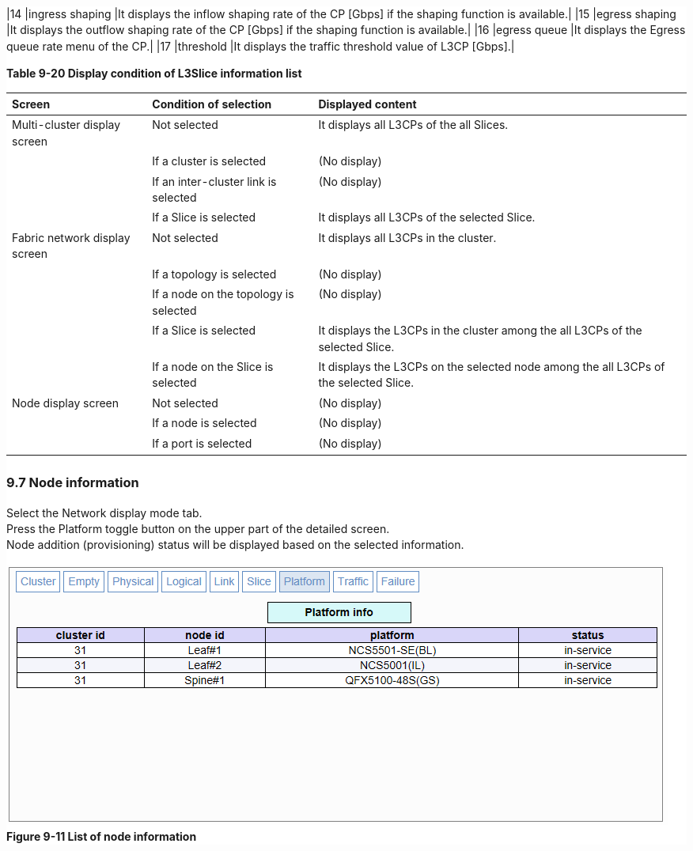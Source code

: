|14   |ingress shaping |It displays the inflow shaping rate of the CP [Gbps] if the shaping function is available.|
|15   |egress shaping |It displays the outflow shaping rate of the CP [Gbps] if the shaping function is available.|
|16   |egress queue |It displays the Egress queue rate menu of the CP.|
|17   |threshold |It displays the traffic threshold value of L3CP [Gbps].|

**Table 9-20 Display condition of L3Slice information list**

|Screen                             |Condition of selection       |Displayed content|
|:-------------------------------|:-------------|:------------|
|Multi-cluster display screen    |Not selected       |It displays all L3CPs of the all Slices.|
|                                |If a cluster is selected |(No display)|
|                                |If an inter-cluster link is selected|(No display)|
|                                |If a Slice is selected  |It displays all L3CPs of the selected Slice.|
|Fabric network display screen   |Not selected       |It displays all L3CPs in the cluster.|
|                                |If a topology is selected |(No display)|
|                                |If a node on the topology is selected|(No display)|
|                                |If a Slice is selected|It displays the L3CPs in the cluster among the all L3CPs of the selected Slice.|
|                                |If a node on the Slice is selected| It displays the L3CPs on the selected node among the all L3CPs of the selected Slice.|
|Node display screen             |Not selected       |(No display)|
|                                |If a node is selected |(No display)|
|                                |If a port is selected|(No display)|


### 9.7 Node information
Select the Network display mode tab.<br>
Press the Platform toggle button on the upper part of the detailed screen.<br>
Node addition (provisioning) status will be displayed based on the selected information.

![](media/9.detail/9-11.png "List of node information")  
**Figure 9-11 List of node information**
